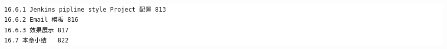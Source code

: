 ```shell
16.6.1 Jenkins pipline style Project 配置	813
16.6.2 Email 模板	816
16.6.3 效果展示	817
16.7 本章小结	822
```


